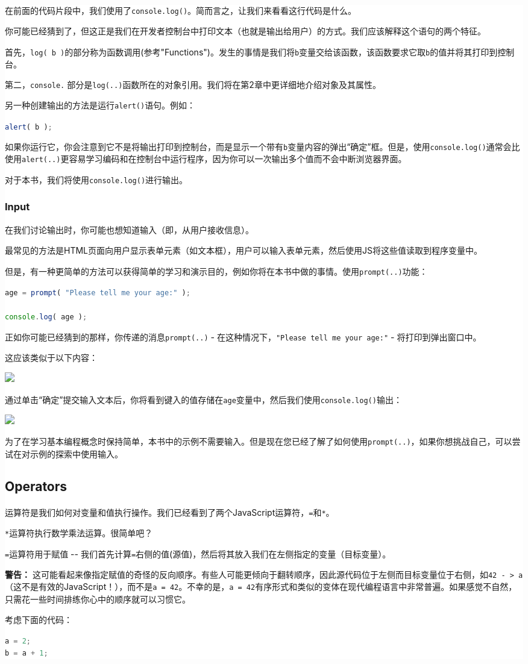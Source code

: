 在前面的代码片段中，我们使用了`console.log()`。简而言之，让我们来看看这行代码是什么。

你可能已经猜到了，但这正是我们在开发者控制台中打印文本（也就是输出给用户）的方式。我们应该解释这个语句的两个特征。

首先，`log( b )`的部分称为函数调用(参考"Functions")。发生的事情是我们将`b`变量交给该函数，该函数要求它取`b`的值并将其打印到控制台。

第二，`console.` 部分是`log(..)`函数所在的对象引用。我们将在第2章中更详细地介绍对象及其属性。

另一种创建输出的方法是运行`alert()`语句。例如：

```js
alert( b );
```

如果你运行它，你会注意到它不是将输出打印到控制台，而是显示一个带有`b`变量内容的弹出“确定”框。但是，使用`console.log()`通常会比使用`alert(..)`更容易学习编码和在控制台中运行程序，因为你可以一次输出多个值而不会中断浏览器界面。

对于本书，我们将使用`console.log()`进行输出。

### Input

在我们讨论输出时，你可能也想知道输入（即，从用户接收信息）。

最常见的方法是HTML页面向用户显示表单元素（如文本框），用户可以输入表单元素，然后使用JS将这些值读取到程序变量中。

但是，有一种更简单的方法可以获得简单的学习和演示目的，例如你将在本书中做的事情。使用`prompt(..)`功能：

```js
age = prompt( "Please tell me your age:" );

console.log( age );
```

正如你可能已经猜到的那样，你传递的消息`prompt(..)` - 在这种情况下，`"Please tell me your age:"` - 将打印到弹出窗口中。

这应该类似于以下内容：

![](https://github.com/getify/You-Dont-Know-JS/raw/master/up%20%26%20going/fig2.png)

通过单击“确定”提交输入文本后，你将看到键入的值存储在`age`变量中，然后我们使用`console.log()`输出：

![](https://github.com/getify/You-Dont-Know-JS/raw/master/up%20%26%20going/fig3.png)

为了在学习基本编程概念时保持简单，本书中的示例不需要输入。但是现在您已经了解了如何使用`prompt(..)`，如果你想挑战自己，可以尝试在对示例的探索中使用输入。

## Operators

运算符是我们如何对变量和值执行操作。我们已经看到了两个JavaScript运算符，`=`和`*`。

`*`运算符执行数学乘法运算。很简单吧？

`=`运算符用于赋值 -- 我们首先计算`=`右侧的值(源值)，然后将其放入我们在左侧指定的变量（目标变量）。

**警告：** 这可能看起来像指定赋值的奇怪的反向顺序。有些人可能更倾向于翻转顺序，因此源代码位于左侧而目标变量位于右侧，如`42 - > a`（这不是有效的JavaScript！），而不是`a = 42`。不幸的是，`a = 42`有序形式和类似的变体在现代编程语言中非常普遍。如果感觉不自然，只需花一些时间排练你心中的顺序就可以习惯它。

考虑下面的代码：

```js
a = 2;
b = a + 1;
```
